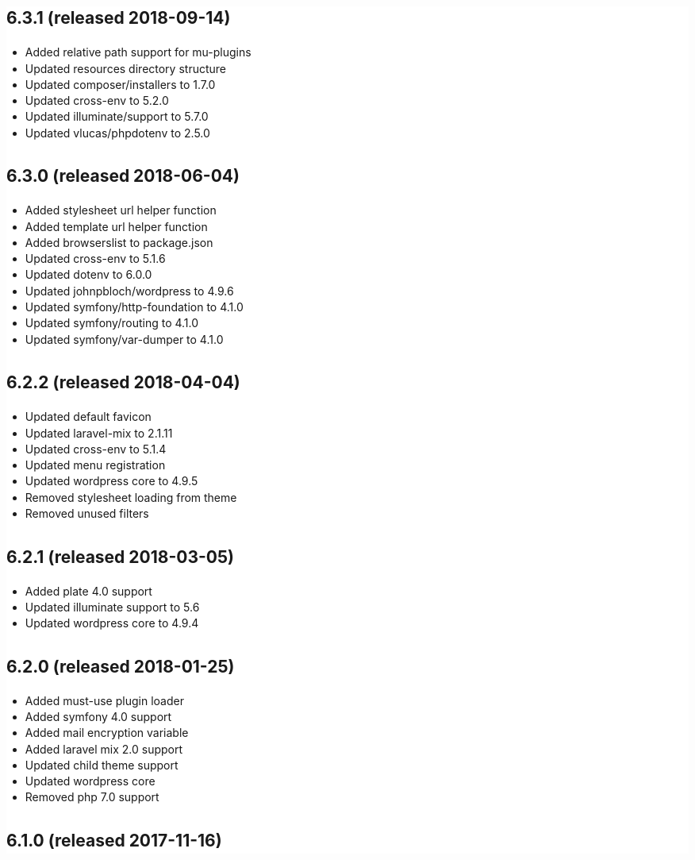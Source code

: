 ## 6.3.1 (released 2018-09-14)

- Added relative path support for mu-plugins
- Updated resources directory structure
- Updated composer/installers to 1.7.0
- Updated cross-env to 5.2.0
- Updated illuminate/support to 5.7.0
- Updated vlucas/phpdotenv to 2.5.0

## 6.3.0 (released 2018-06-04)

- Added stylesheet url helper function
- Added template url helper function
- Added browserslist to package.json
- Updated cross-env to 5.1.6
- Updated dotenv to 6.0.0
- Updated johnpbloch/wordpress to 4.9.6
- Updated symfony/http-foundation to 4.1.0
- Updated symfony/routing to 4.1.0
- Updated symfony/var-dumper to 4.1.0

## 6.2.2 (released 2018-04-04)

- Updated default favicon
- Updated laravel-mix to 2.1.11
- Updated cross-env to 5.1.4
- Updated menu registration
- Updated wordpress core to 4.9.5
- Removed stylesheet loading from theme
- Removed unused filters

## 6.2.1 (released 2018-03-05)

- Added plate 4.0 support
- Updated illuminate support to 5.6
- Updated wordpress core to 4.9.4

## 6.2.0 (released 2018-01-25)

- Added must-use plugin loader
- Added symfony 4.0 support
- Added mail encryption variable
- Added laravel mix 2.0 support
- Updated child theme support
- Updated wordpress core
- Removed php 7.0 support

## 6.1.0 (released 2017-11-16)
